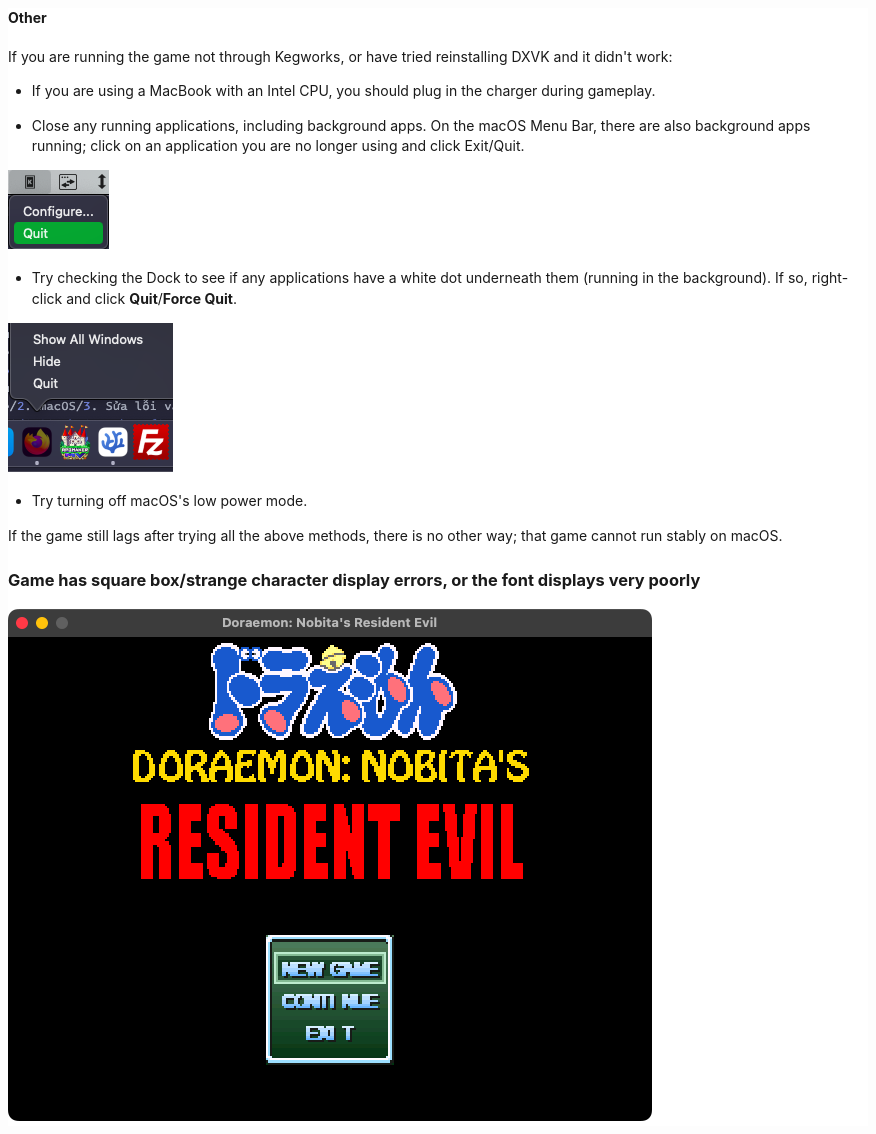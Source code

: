 #### Other

If you are running the game not through Kegworks, or have tried reinstalling DXVK and it didn't work:

* If you are using a MacBook with an Intel CPU, you should plug in the charger during gameplay.

* Close any running applications, including background apps. On the macOS Menu Bar, there are also background apps running; click on an application you are no longer using and click Exit/Quit.

![64](images/image-63.png)

* Try checking the Dock to see if any applications have a white dot underneath them (running in the background). If so, right-click and click **Quit**/**Force Quit**.

![65](images/image-64.png)

* Try turning off macOS's low power mode.

If the game still lags after trying all the above methods, there is no other way; that game cannot run stably on macOS.

### Game has square box/strange character display errors, or the font displays very poorly

![68](images/image-67.png)

